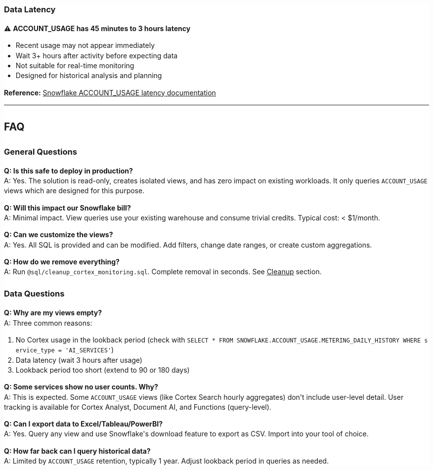 ### Data Latency

⚠️ **ACCOUNT_USAGE has 45 minutes to 3 hours latency**

- Recent usage may not appear immediately
- Wait 3+ hours after activity before expecting data
- Not suitable for real-time monitoring
- Designed for historical analysis and planning

**Reference:** [Snowflake ACCOUNT_USAGE latency documentation](https://docs.snowflake.com/en/sql-reference/account-usage#label-account-usage-views)

---

## FAQ

### General Questions

**Q: Is this safe to deploy in production?**  
A: Yes. The solution is read-only, creates isolated views, and has zero impact on existing workloads. It only queries `ACCOUNT_USAGE` views which are designed for this purpose.

**Q: Will this impact our Snowflake bill?**  
A: Minimal impact. View queries use your existing warehouse and consume trivial credits. Typical cost: < $1/month.

**Q: Can we customize the views?**  
A: Yes. All SQL is provided and can be modified. Add filters, change date ranges, or create custom aggregations.

**Q: How do we remove everything?**  
A: Run `@sql/cleanup_cortex_monitoring.sql`. Complete removal in seconds. See [Cleanup](#cleanup--removal) section.

### Data Questions

**Q: Why are my views empty?**  
A: Three common reasons:
1. No Cortex usage in the lookback period (check with `SELECT * FROM SNOWFLAKE.ACCOUNT_USAGE.METERING_DAILY_HISTORY WHERE service_type = 'AI_SERVICES'`)
2. Data latency (wait 3 hours after usage)
3. Lookback period too short (extend to 90 or 180 days)

**Q: Some services show no user counts. Why?**  
A: This is expected. Some `ACCOUNT_USAGE` views (like Cortex Search hourly aggregates) don't include user-level detail. User tracking is available for Cortex Analyst, Document AI, and Functions (query-level).

**Q: Can I export data to Excel/Tableau/PowerBI?**  
A: Yes. Query any view and use Snowflake's download feature to export as CSV. Import into your tool of choice.

**Q: How far back can I query historical data?**  
A: Limited by `ACCOUNT_USAGE` retention, typically 1 year. Adjust lookback period in queries as needed.
